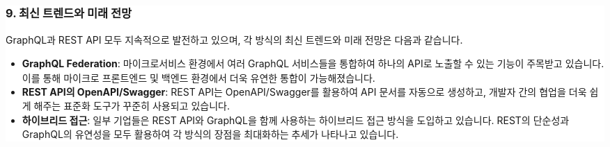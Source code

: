 
### 9. **최신 트렌드와 미래 전망**

GraphQL과 REST API 모두 지속적으로 발전하고 있으며, 각 방식의 최신 트렌드와 미래 전망은 다음과 같습니다.

- **GraphQL Federation**: 마이크로서비스 환경에서 여러 GraphQL 서비스들을 통합하여 하나의 API로 노출할 수 있는 기능이 주목받고 있습니다. 이를 통해 마이크로 프론트엔드 및 백엔드 환경에서 더욱 유연한 통합이 가능해졌습니다.
- **REST API의 OpenAPI/Swagger**: REST API는 OpenAPI/Swagger를 활용하여 API 문서를 자동으로 생성하고, 개발자 간의 협업을 더욱 쉽게 해주는 표준화 도구가 꾸준히 사용되고 있습니다.
- **하이브리드 접근**: 일부 기업들은 REST API와 GraphQL을 함께 사용하는 하이브리드 접근 방식을 도입하고 있습니다. REST의 단순성과 GraphQL의 유연성을 모두 활용하여 각 방식의 장점을 최대화하는 추세가 나타나고 있습니다.
